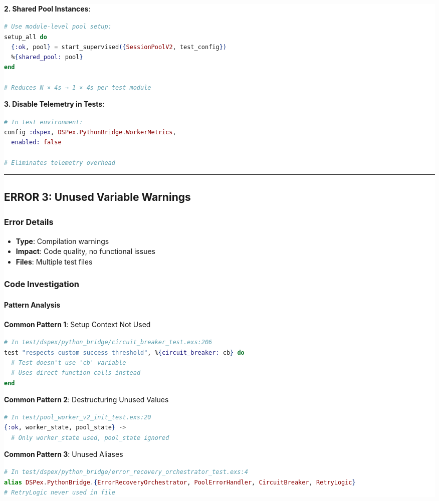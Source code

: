 **2. Shared Pool Instances**:
```elixir
# Use module-level pool setup:
setup_all do
  {:ok, pool} = start_supervised({SessionPoolV2, test_config})
  %{shared_pool: pool}
end

# Reduces N × 4s → 1 × 4s per test module
```

**3. Disable Telemetry in Tests**:
```elixir
# In test environment:
config :dspex, DSPex.PythonBridge.WorkerMetrics,
  enabled: false

# Eliminates telemetry overhead
```

---

## ERROR 3: Unused Variable Warnings

### Error Details
- **Type**: Compilation warnings
- **Impact**: Code quality, no functional issues
- **Files**: Multiple test files

### Code Investigation

#### Pattern Analysis

**Common Pattern 1**: Setup Context Not Used
```elixir
# In test/dspex/python_bridge/circuit_breaker_test.exs:206
test "respects custom success threshold", %{circuit_breaker: cb} do
  # Test doesn't use 'cb' variable
  # Uses direct function calls instead
end
```

**Common Pattern 2**: Destructuring Unused Values
```elixir
# In test/pool_worker_v2_init_test.exs:20
{:ok, worker_state, pool_state} ->
  # Only worker_state used, pool_state ignored
```

**Common Pattern 3**: Unused Aliases
```elixir
# In test/dspex/python_bridge/error_recovery_orchestrator_test.exs:4
alias DSPex.PythonBridge.{ErrorRecoveryOrchestrator, PoolErrorHandler, CircuitBreaker, RetryLogic}
# RetryLogic never used in file
```
